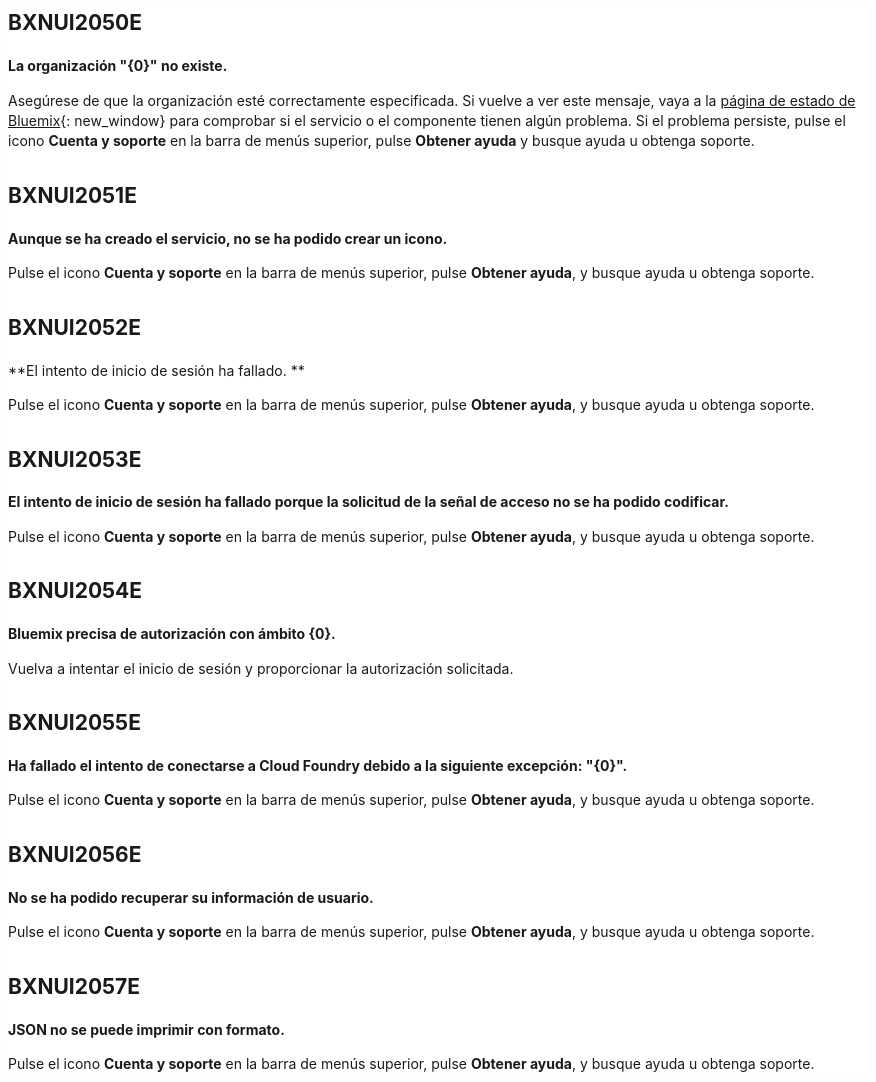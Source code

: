 ## BXNUI2050E
**La organización "{0}" no existe.** 

Asegúrese de que la organización esté correctamente especificada. Si vuelve a ver este mensaje, vaya a la [página de estado de Bluemix](https://developer.ibm.com/bluemix/support/#status){: new_window} para comprobar si el servicio o el componente tienen algún problema. Si el problema persiste, pulse el icono **Cuenta y soporte** en la barra de menús superior, pulse **Obtener ayuda** y busque ayuda u obtenga soporte.

## BXNUI2051E
**Aunque se ha creado el servicio, no se ha podido crear un icono.** 

Pulse el icono **Cuenta y soporte** en la barra de menús superior, pulse **Obtener ayuda**, y busque ayuda u obtenga soporte.

## BXNUI2052E
**El intento de inicio de sesión ha fallado. ** 

Pulse el icono **Cuenta y soporte** en la barra de menús superior, pulse **Obtener ayuda**, y busque ayuda u obtenga soporte.

## BXNUI2053E
**El intento de inicio de sesión ha fallado porque la solicitud de la señal de acceso no se ha podido codificar.** 

Pulse el icono **Cuenta y soporte** en la barra de menús superior, pulse **Obtener ayuda**, y busque ayuda u obtenga soporte.

## BXNUI2054E
**Bluemix precisa de autorización con ámbito {0}.** 

Vuelva a intentar el inicio de sesión y proporcionar la autorización solicitada.

## BXNUI2055E
**Ha fallado el intento de conectarse a Cloud Foundry debido a la siguiente excepción: "{0}".**

Pulse el icono **Cuenta y soporte** en la barra de menús superior, pulse **Obtener ayuda**, y busque ayuda u obtenga soporte.

## BXNUI2056E
**No se ha podido recuperar su información de usuario.**

Pulse el icono **Cuenta y soporte** en la barra de menús superior, pulse **Obtener ayuda**, y busque ayuda u obtenga soporte.

## BXNUI2057E
**JSON no se puede imprimir con formato.** 

Pulse el icono **Cuenta y soporte** en la barra de menús superior, pulse **Obtener ayuda**, y busque ayuda u obtenga soporte.
